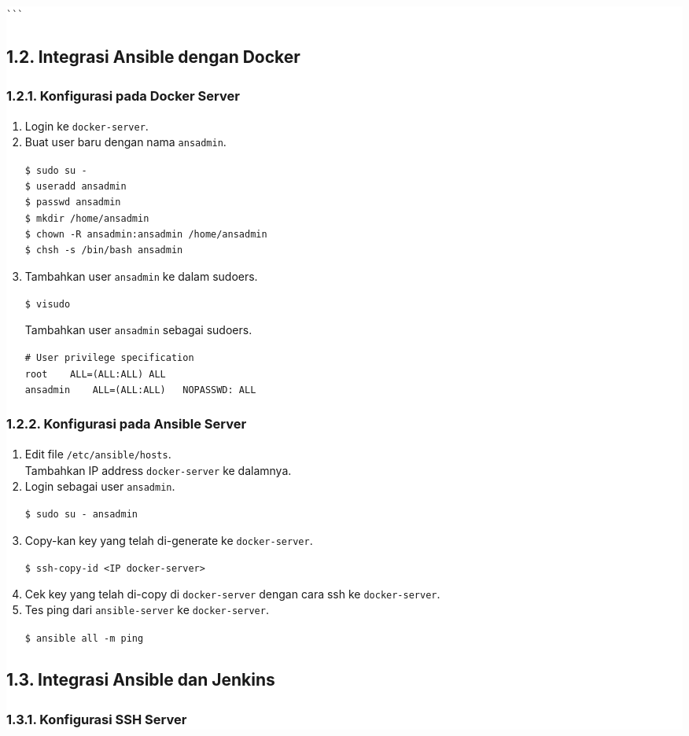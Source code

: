     ```

## 1.2. Integrasi Ansible dengan Docker

### 1.2.1. Konfigurasi pada Docker Server

1. Login ke ``docker-server``.
2. Buat user baru dengan nama ``ansadmin``.
    ```
    $ sudo su -
    $ useradd ansadmin
    $ passwd ansadmin
    $ mkdir /home/ansadmin
    $ chown -R ansadmin:ansadmin /home/ansadmin
    $ chsh -s /bin/bash ansadmin
    ```
3. Tambahkan user ``ansadmin`` ke dalam sudoers.
    ```
    $ visudo
    ```
    Tambahkan user ``ansadmin`` sebagai sudoers.
    ```
    # User privilege specification
    root    ALL=(ALL:ALL) ALL
    ansadmin    ALL=(ALL:ALL)   NOPASSWD: ALL
    ```

### 1.2.2. Konfigurasi pada Ansible Server

1. Edit file ``/etc/ansible/hosts``.  
    Tambahkan IP address ``docker-server`` ke dalamnya.
2. Login sebagai user ``ansadmin``.
    ```
    $ sudo su - ansadmin
    ```
3. Copy-kan key yang telah di-generate ke ``docker-server``.
    ```
    $ ssh-copy-id <IP docker-server>
    ```
4. Cek key yang telah di-copy di ``docker-server`` dengan cara ssh ke ``docker-server``.
5. Tes ping dari ``ansible-server`` ke ``docker-server``.
    ```
    $ ansible all -m ping
    ``` 

## 1.3. Integrasi Ansible dan Jenkins

### 1.3.1. Konfigurasi SSH Server
